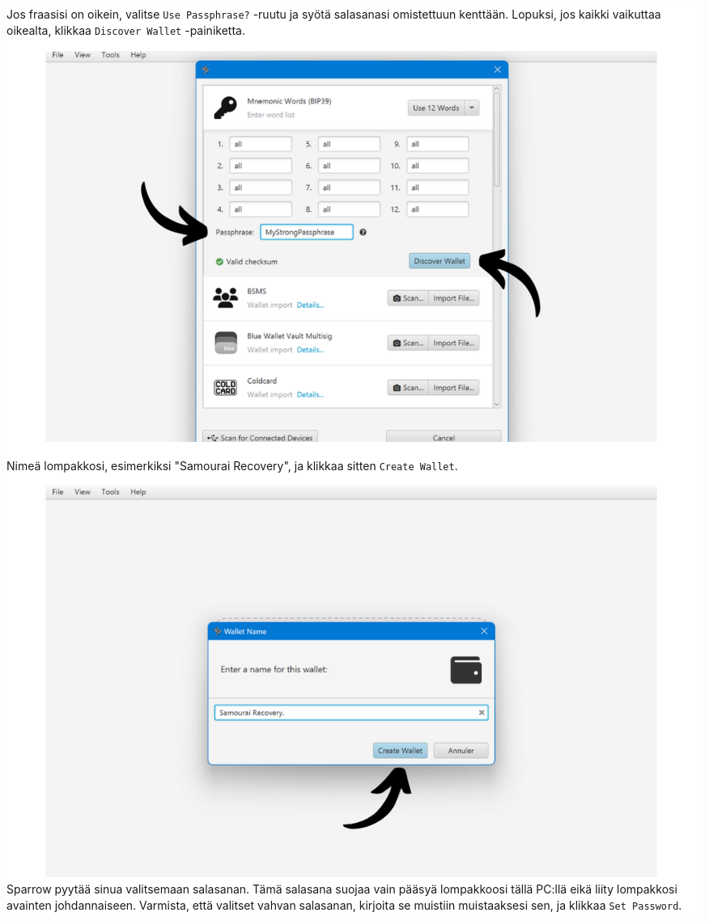 Jos fraasisi on oikein, valitse `Use Passphrase?` -ruutu ja syötä salasanasi omistettuun kenttään. Lopuksi, jos kaikki vaikuttaa oikealta, klikkaa `Discover Wallet` -painiketta.

![samourai](assets/20.webp)

Nimeä lompakkosi, esimerkiksi "Samourai Recovery", ja klikkaa sitten `Create Wallet`.

![samourai](assets/21.webp)
Sparrow pyytää sinua valitsemaan salasanan. Tämä salasana suojaa vain pääsyä lompakkoosi tällä PC:llä eikä liity lompakkosi avainten johdannaiseen. Varmista, että valitset vahvan salasanan, kirjoita se muistiin muistaaksesi sen, ja klikkaa `Set Password`.